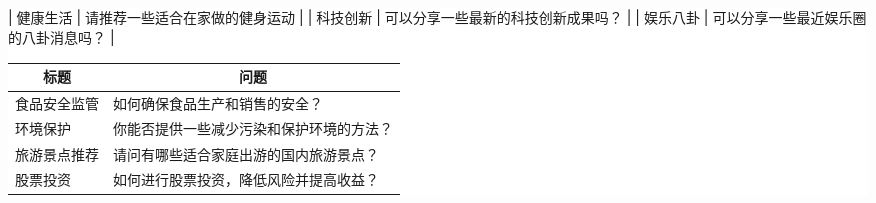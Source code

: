 | 健康生活                                           | 请推荐一些适合在家做的健身运动                                                                                                                                                                                                                                                                                                                                                                                                                                                                                                                                                                                        |
| 科技创新                                           | 可以分享一些最新的科技创新成果吗？                                                                                                                                                                                                                                                                                                                                                                                                                                                                                                                                                                                  |
| 娱乐八卦                                           | 可以分享一些最近娱乐圈的八卦消息吗？                                                                                                                                                                                                                                                                                                                                                                                                                                                                                                                                                                                  |

| 标题                                        | 问题                                                                                                                                                                                                                                                                                                                                                                                                                                                                                                                                                                                                                                                            |
|----------------------------------------|----------------------------------------------------------------------------------------------------------------------------------------------------------------------------------------------------------------------------------------------------------------------------------------------------------------------------------------------------------------------------------------------------------------------------------------------------------------------------------------------------------------------------------------------------------------------------------------------------------------------------------------------------------------|
| 食品安全监管                          | 如何确保食品生产和销售的安全？                                                                                                                                                                                                                                                                                                                                                                                                                                                                                                                                                                     |
| 环境保护                                | 你能否提供一些减少污染和保护环境的方法？                                                                                                                                                                                                                                                                                                                                                                                                                                                                                                                                                            |
| 旅游景点推荐                          | 请问有哪些适合家庭出游的国内旅游景点？                                                                                                                                                                                                                                                                                                                                                                                                                                                                                                                                                              |
| 股票投资                                | 如何进行股票投资，降低风险并提高收益？                                                                                                                                                                                                                                                                                                                                                                                                                                                                                                                                                              |